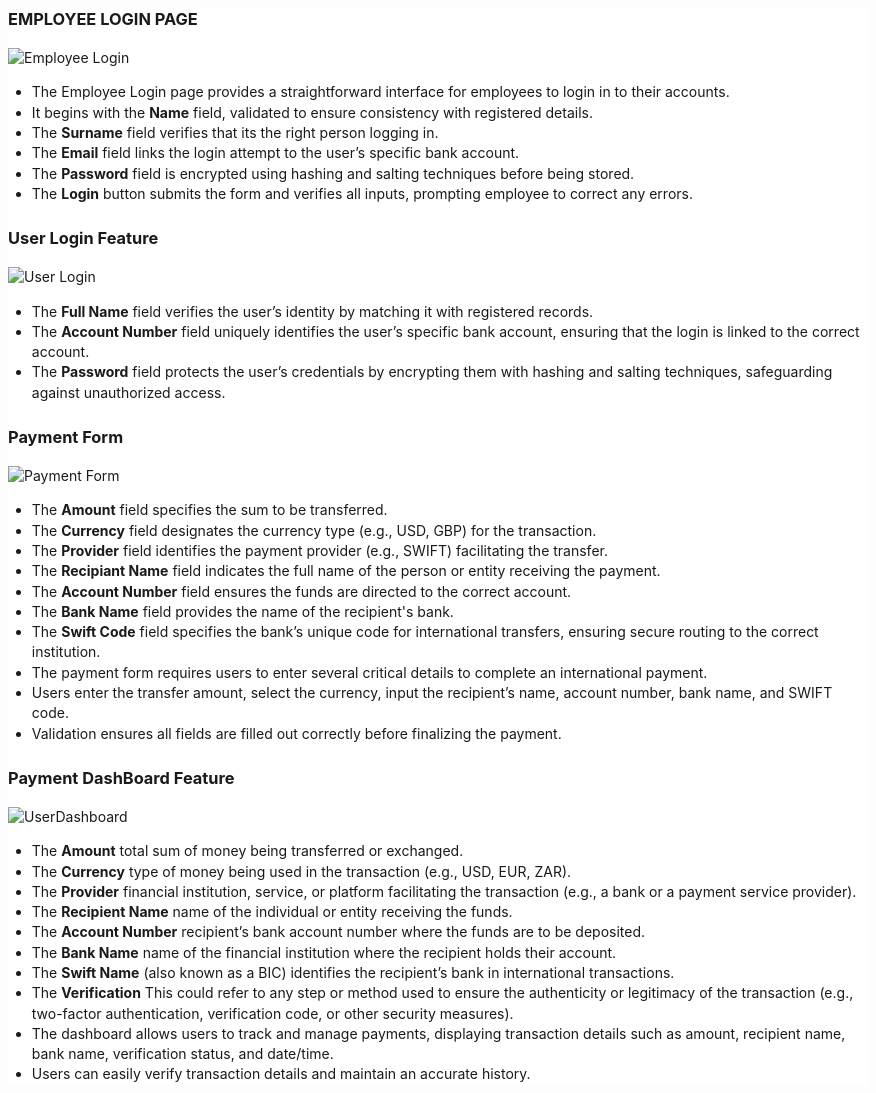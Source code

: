 ### EMPLOYEE LOGIN PAGE

![Employee Login](https://github.com/user-attachments/assets/5ef015fb-df43-49a3-824a-50258da5fa4b)

- The Employee Login page provides a straightforward interface for employees to login in to their accounts.
- It begins with the **Name** field, validated to ensure consistency with registered details.
- The **Surname** field verifies that its the right person logging in.
- The **Email** field links the login attempt to the user’s specific bank account.
- The **Password** field is encrypted using hashing and salting techniques before being stored.
- The **Login** button submits the form and verifies all inputs, prompting employee to correct any errors.

### User Login Feature

![User Login](https://github.com/user-attachments/assets/71399fe6-1b3e-46c2-90b8-8516c010ac6c)

- The **Full Name** field verifies the user’s identity by matching it with registered records.
- The **Account Number** field uniquely identifies the user’s specific bank account, ensuring that the login is linked to the correct account.
- The **Password** field protects the user’s credentials by encrypting them with hashing and salting techniques, safeguarding against unauthorized access.

### Payment Form

![Payment Form](https://github.com/user-attachments/assets/bc0c6aa7-4113-416e-82b3-0358435452e4)

- The **Amount** field specifies the sum to be transferred.
- The **Currency** field designates the currency type (e.g., USD, GBP) for the transaction.
- The **Provider** field identifies the payment provider (e.g., SWIFT) facilitating the transfer. 
- The **Recipiant Name** field indicates the full name of the person or entity receiving the payment.
- The **Account Number** field ensures the funds are directed to the correct account.
- The **Bank Name** field provides the name of the recipient's bank.
- The **Swift Code** field specifies the bank’s unique code for international transfers, ensuring secure routing to the correct institution.
- The payment form requires users to enter several critical details to complete an international payment.
- Users enter the transfer amount, select the currency, input the recipient’s name, account number, bank name, and SWIFT code.
- Validation ensures all fields are filled out correctly before finalizing the payment.

### Payment DashBoard Feature

![UserDashboard](https://github.com/user-attachments/assets/f7949538-6ee5-4c9f-8084-07e796395c5f)

- The **Amount** total sum of money being transferred or exchanged.
- The **Currency** type of money being used in the transaction (e.g., USD, EUR, ZAR).
- The **Provider** financial institution, service, or platform facilitating the transaction (e.g., a bank or a payment service provider).
- The **Recipient  Name** name of the individual or entity receiving the funds.
- The **Account Number** recipient’s bank account number where the funds are to be deposited.
- The **Bank Name** name of the financial institution where the recipient holds their account.
- The **Swift Name** (also known as a BIC) identifies the recipient’s bank in international transactions.
- The **Verification** This could refer to any step or method used to ensure the authenticity or legitimacy of the transaction (e.g., two-factor authentication, verification code, or other security measures).
- The dashboard allows users to track and manage payments, displaying transaction details such as amount, recipient name, bank name, verification status, and date/time.
- Users can easily verify transaction details and maintain an accurate history.
